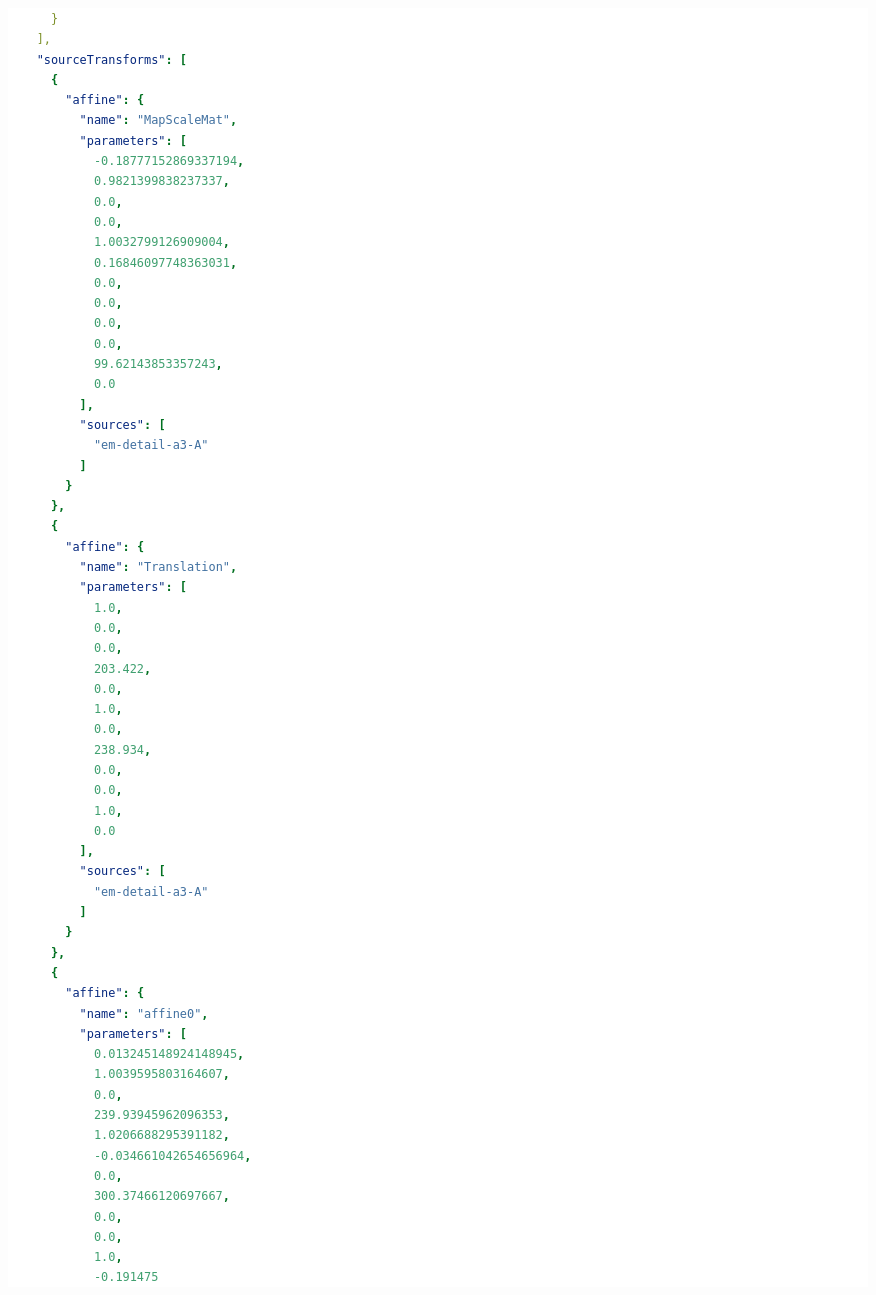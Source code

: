 ```yaml
      }
    ],
    "sourceTransforms": [
      {
        "affine": {
          "name": "MapScaleMat",
          "parameters": [
            -0.18777152869337194,
            0.9821399838237337,
            0.0,
            0.0,
            1.0032799126909004,
            0.16846097748363031,
            0.0,
            0.0,
            0.0,
            0.0,
            99.62143853357243,
            0.0
          ],
          "sources": [
            "em-detail-a3-A"
          ]
        }
      },
      {
        "affine": {
          "name": "Translation",
          "parameters": [
            1.0,
            0.0,
            0.0,
            203.422,
            0.0,
            1.0,
            0.0,
            238.934,
            0.0,
            0.0,
            1.0,
            0.0
          ],
          "sources": [
            "em-detail-a3-A"
          ]
        }
      },
      {
        "affine": {
          "name": "affine0",
          "parameters": [
            0.013245148924148945,
            1.0039595803164607,
            0.0,
            239.93945962096353,
            1.0206688295391182,
            -0.034661042654656964,
            0.0,
            300.37466120697667,
            0.0,
            0.0,
            1.0,
            -0.191475
```